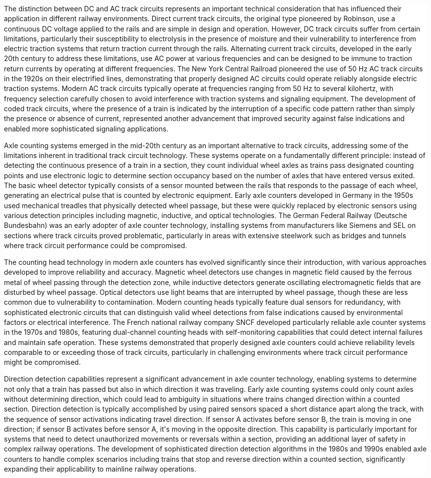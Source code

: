 The distinction between DC and AC track circuits represents an important technical consideration that has influenced their application in different railway environments. Direct current track circuits, the original type pioneered by Robinson, use a continuous DC voltage applied to the rails and are simple in design and operation. However, DC track circuits suffer from certain limitations, particularly their susceptibility to electrolysis in the presence of moisture and their vulnerability to interference from electric traction systems that return traction current through the rails. Alternating current track circuits, developed in the early 20th century to address these limitations, use AC power at various frequencies and can be designed to be immune to traction return currents by operating at different frequencies. The New York Central Railroad pioneered the use of 50 Hz AC track circuits in the 1920s on their electrified lines, demonstrating that properly designed AC circuits could operate reliably alongside electric traction systems. Modern AC track circuits typically operate at frequencies ranging from 50 Hz to several kilohertz, with frequency selection carefully chosen to avoid interference with traction systems and signaling equipment. The development of coded track circuits, where the presence of a train is indicated by the interruption of a specific code pattern rather than simply the presence or absence of current, represented another advancement that improved security against false indications and enabled more sophisticated signaling applications.

Axle counting systems emerged in the mid-20th century as an important alternative to track circuits, addressing some of the limitations inherent in traditional track circuit technology. These systems operate on a fundamentally different principle: instead of detecting the continuous presence of a train in a section, they count individual wheel axles as trains pass designated counting points and use electronic logic to determine section occupancy based on the number of axles that have entered versus exited. The basic wheel detector typically consists of a sensor mounted between the rails that responds to the passage of each wheel, generating an electrical pulse that is counted by electronic equipment. Early axle counters developed in Germany in the 1950s used mechanical treadles that physically detected wheel passage, but these were quickly replaced by electronic sensors using various detection principles including magnetic, inductive, and optical technologies. The German Federal Railway (Deutsche Bundesbahn) was an early adopter of axle counter technology, installing systems from manufacturers like Siemens and SEL on sections where track circuits proved problematic, particularly in areas with extensive steelwork such as bridges and tunnels where track circuit performance could be compromised.

The counting head technology in modern axle counters has evolved significantly since their introduction, with various approaches developed to improve reliability and accuracy. Magnetic wheel detectors use changes in magnetic field caused by the ferrous metal of wheel passing through the detection zone, while inductive detectors generate oscillating electromagnetic fields that are disturbed by wheel passage. Optical detectors use light beams that are interrupted by wheel passage, though these are less common due to vulnerability to contamination. Modern counting heads typically feature dual sensors for redundancy, with sophisticated electronic circuits that can distinguish valid wheel detections from false indications caused by environmental factors or electrical interference. The French national railway company SNCF developed particularly reliable axle counter systems in the 1970s and 1980s, featuring dual-channel counting heads with self-monitoring capabilities that could detect internal failures and maintain safe operation. These systems demonstrated that properly designed axle counters could achieve reliability levels comparable to or exceeding those of track circuits, particularly in challenging environments where track circuit performance might be compromised.

Direction detection capabilities represent a significant advancement in axle counter technology, enabling systems to determine not only that a train has passed but also in which direction it was traveling. Early axle counting systems could only count axles without determining direction, which could lead to ambiguity in situations where trains changed direction within a counted section. Direction detection is typically accomplished by using paired sensors spaced a short distance apart along the track, with the sequence of sensor activations indicating travel direction. If sensor A activates before sensor B, the train is moving in one direction; if sensor B activates before sensor A, it's moving in the opposite direction. This capability is particularly important for systems that need to detect unauthorized movements or reversals within a section, providing an additional layer of safety in complex railway operations. The development of sophisticated direction detection algorithms in the 1980s and 1990s enabled axle counters to handle complex scenarios including trains that stop and reverse direction within a counted section, significantly expanding their applicability to mainline railway operations.
